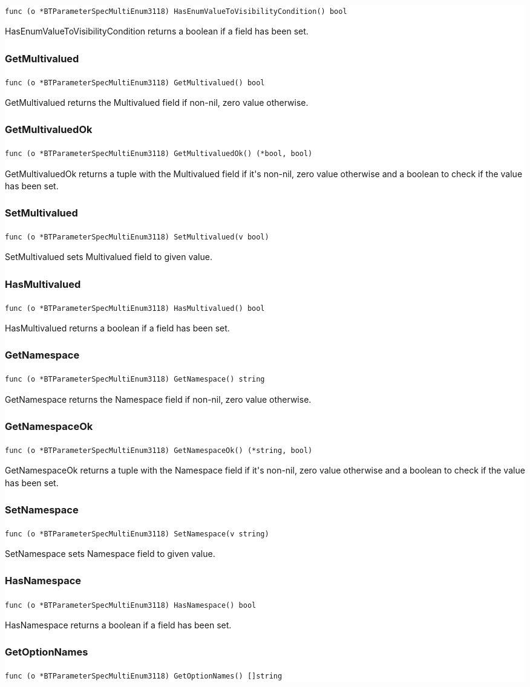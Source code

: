 `func (o *BTParameterSpecMultiEnum3118) HasEnumValueToVisibilityCondition() bool`

HasEnumValueToVisibilityCondition returns a boolean if a field has been set.

### GetMultivalued

`func (o *BTParameterSpecMultiEnum3118) GetMultivalued() bool`

GetMultivalued returns the Multivalued field if non-nil, zero value otherwise.

### GetMultivaluedOk

`func (o *BTParameterSpecMultiEnum3118) GetMultivaluedOk() (*bool, bool)`

GetMultivaluedOk returns a tuple with the Multivalued field if it's non-nil, zero value otherwise
and a boolean to check if the value has been set.

### SetMultivalued

`func (o *BTParameterSpecMultiEnum3118) SetMultivalued(v bool)`

SetMultivalued sets Multivalued field to given value.

### HasMultivalued

`func (o *BTParameterSpecMultiEnum3118) HasMultivalued() bool`

HasMultivalued returns a boolean if a field has been set.

### GetNamespace

`func (o *BTParameterSpecMultiEnum3118) GetNamespace() string`

GetNamespace returns the Namespace field if non-nil, zero value otherwise.

### GetNamespaceOk

`func (o *BTParameterSpecMultiEnum3118) GetNamespaceOk() (*string, bool)`

GetNamespaceOk returns a tuple with the Namespace field if it's non-nil, zero value otherwise
and a boolean to check if the value has been set.

### SetNamespace

`func (o *BTParameterSpecMultiEnum3118) SetNamespace(v string)`

SetNamespace sets Namespace field to given value.

### HasNamespace

`func (o *BTParameterSpecMultiEnum3118) HasNamespace() bool`

HasNamespace returns a boolean if a field has been set.

### GetOptionNames

`func (o *BTParameterSpecMultiEnum3118) GetOptionNames() []string`
